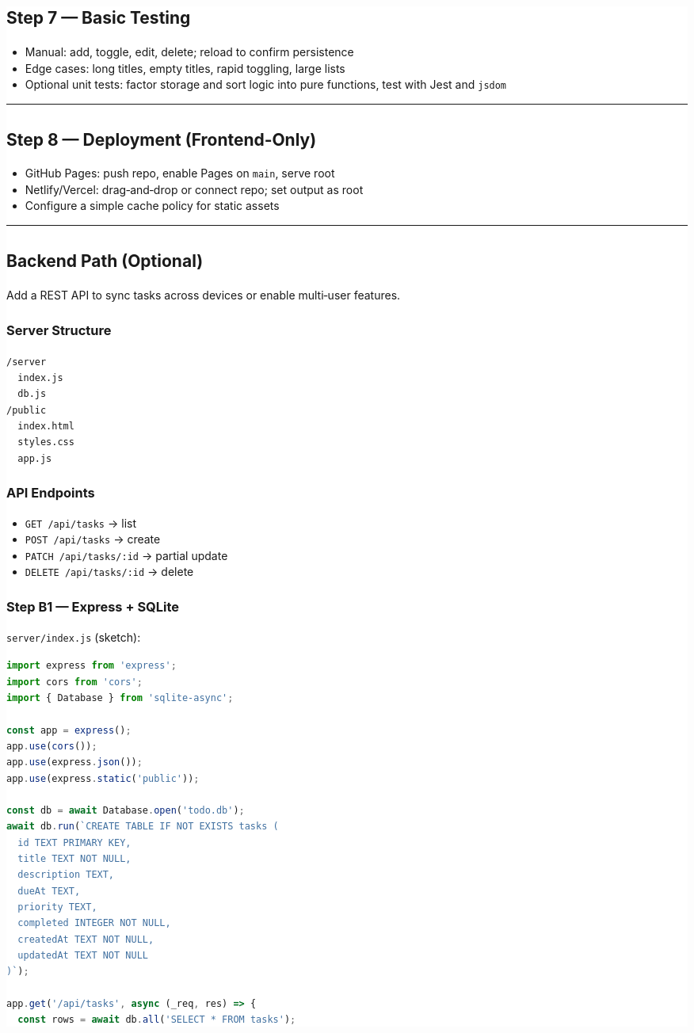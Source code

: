 
## Step 7 — Basic Testing
- Manual: add, toggle, edit, delete; reload to confirm persistence
- Edge cases: long titles, empty titles, rapid toggling, large lists
- Optional unit tests: factor storage and sort logic into pure functions, test with Jest and `jsdom`

---

## Step 8 — Deployment (Frontend‑Only)
- GitHub Pages: push repo, enable Pages on `main`, serve root
- Netlify/Vercel: drag‑and‑drop or connect repo; set output as root
- Configure a simple cache policy for static assets

---

## Backend Path (Optional)
Add a REST API to sync tasks across devices or enable multi‑user features.

### Server Structure
```
/server
  index.js
  db.js
/public
  index.html
  styles.css
  app.js
```

### API Endpoints
- `GET /api/tasks` → list
- `POST /api/tasks` → create
- `PATCH /api/tasks/:id` → partial update
- `DELETE /api/tasks/:id` → delete

### Step B1 — Express + SQLite
`server/index.js` (sketch):
```js
import express from 'express';
import cors from 'cors';
import { Database } from 'sqlite-async';

const app = express();
app.use(cors());
app.use(express.json());
app.use(express.static('public'));

const db = await Database.open('todo.db');
await db.run(`CREATE TABLE IF NOT EXISTS tasks (
  id TEXT PRIMARY KEY,
  title TEXT NOT NULL,
  description TEXT,
  dueAt TEXT,
  priority TEXT,
  completed INTEGER NOT NULL,
  createdAt TEXT NOT NULL,
  updatedAt TEXT NOT NULL
)`);

app.get('/api/tasks', async (_req, res) => {
  const rows = await db.all('SELECT * FROM tasks');
```